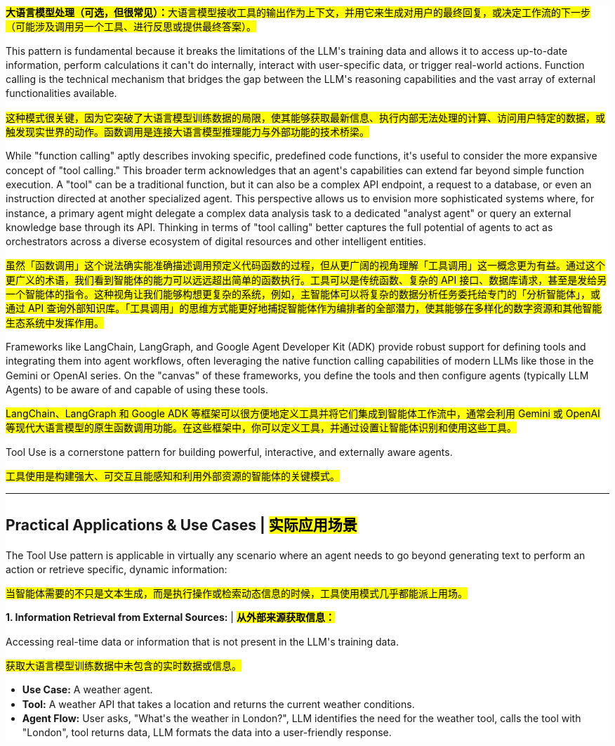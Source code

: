    <mark><strong>大语言模型处理（可选，但很常见）：</strong>大语言模型接收工具的输出作为上下文，并用它来生成对用户的最终回复，或决定工作流的下一步（可能涉及调用另一个工具、进行反思或提供最终答案）。</mark>

This pattern is fundamental because it breaks the limitations of the LLM's training data and allows it to access up-to-date information, perform calculations it can't do internally, interact with user-specific data, or trigger real-world actions. Function calling is the technical mechanism that bridges the gap between the LLM's reasoning capabilities and the vast array of external functionalities available.

<mark>这种模式很关键，因为它突破了大语言模型训练数据的局限，使其能够获取最新信息、执行内部无法处理的计算、访问用户特定的数据，或触发现实世界的动作。函数调用是连接大语言模型推理能力与外部功能的技术桥梁。</mark>

While "function calling" aptly describes invoking specific, predefined code functions, it's useful to consider the more expansive concept of "tool calling." This broader term acknowledges that an agent's capabilities can extend far beyond simple function execution. A "tool" can be a traditional function, but it can also be a complex API endpoint, a request to a database, or even an instruction directed at another specialized agent. This perspective allows us to envision more sophisticated systems where, for instance, a primary agent might delegate a complex data analysis task to a dedicated "analyst agent" or query an external knowledge base through its API. Thinking in terms of "tool calling" better captures the full potential of agents to act as orchestrators across a diverse ecosystem of digital resources and other intelligent entities.

<mark>虽然「函数调用」这个说法确实能准确描述调用预定义代码函数的过程，但从更广阔的视角理解「工具调用」这一概念更为有益。通过这个更广义的术语，我们看到智能体的能力可以远远超出简单的函数执行。工具可以是传统函数、复杂的 API 接口、数据库请求，甚至是发给另一个智能体的指令。这种视角让我们能够构想更复杂的系统，例如，主智能体可以将复杂的数据分析任务委托给专门的「分析智能体」，或通过 API 查询外部知识库。「工具调用」的思维方式能更好地捕捉智能体作为编排者的全部潜力，使其能够在多样化的数字资源和其他智能生态系统中发挥作用。</mark>

Frameworks like LangChain, LangGraph, and Google Agent Developer Kit (ADK) provide robust support for defining tools and integrating them into agent workflows, often leveraging the native function calling capabilities of modern LLMs like those in the Gemini or OpenAI series. On the "canvas" of these frameworks, you define the tools and then configure agents (typically LLM Agents) to be aware of and capable of using these tools.

<mark>LangChain、LangGraph 和 Google ADK 等框架可以很方便地定义工具并将它们集成到智能体工作流中，通常会利用 Gemini 或 OpenAI 等现代大语言模型的原生函数调用功能。在这些框架中，你可以定义工具，并通过设置让智能体识别和使用这些工具。</mark>

Tool Use is a cornerstone pattern for building powerful, interactive, and externally aware agents.

<mark>工具使用是构建强大、可交互且能感知和利用外部资源的智能体的关键模式。</mark>

---

## Practical Applications & Use Cases | <mark>实际应用场景</mark>

The Tool Use pattern is applicable in virtually any scenario where an agent needs to go beyond generating text to perform an action or retrieve specific, dynamic information:

<mark>当智能体需要的不只是文本生成，而是执行操作或检索动态信息的时候，工具使用模式几乎都能派上用场。</mark>

**1. Information Retrieval from External Sources:** | <mark><strong>从外部来源获取信息：</strong></mark>

Accessing real-time data or information that is not present in the LLM's training data.

<mark>获取大语言模型训练数据中未包含的实时数据或信息。</mark>

- **Use Case:** A weather agent.
- **Tool:** A weather API that takes a location and returns the current weather conditions.
- **Agent Flow:** User asks, "What's the weather in London?", LLM identifies the need for the weather tool, calls the tool with "London", tool returns data, LLM formats the data into a user-friendly response.
